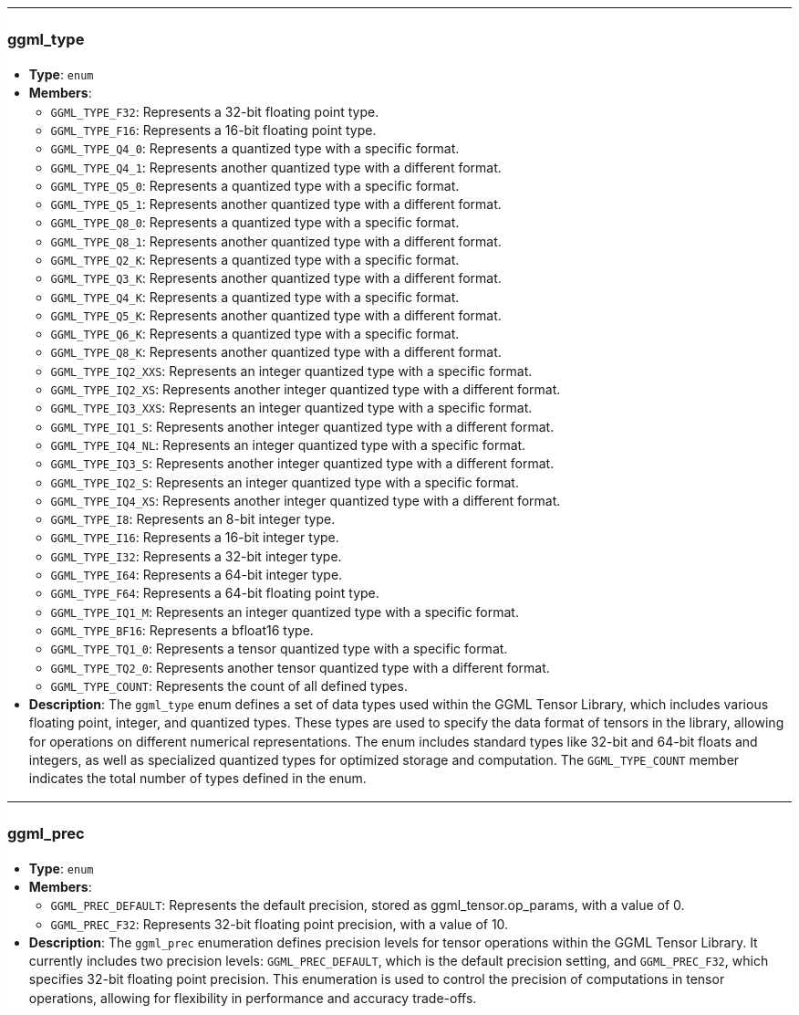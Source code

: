 
---
### ggml\_type
- **Type**: `enum`
- **Members**:
    - `GGML_TYPE_F32`: Represents a 32-bit floating point type.
    - `GGML_TYPE_F16`: Represents a 16-bit floating point type.
    - `GGML_TYPE_Q4_0`: Represents a quantized type with a specific format.
    - `GGML_TYPE_Q4_1`: Represents another quantized type with a different format.
    - `GGML_TYPE_Q5_0`: Represents a quantized type with a specific format.
    - `GGML_TYPE_Q5_1`: Represents another quantized type with a different format.
    - `GGML_TYPE_Q8_0`: Represents a quantized type with a specific format.
    - `GGML_TYPE_Q8_1`: Represents another quantized type with a different format.
    - `GGML_TYPE_Q2_K`: Represents a quantized type with a specific format.
    - `GGML_TYPE_Q3_K`: Represents another quantized type with a different format.
    - `GGML_TYPE_Q4_K`: Represents a quantized type with a specific format.
    - `GGML_TYPE_Q5_K`: Represents another quantized type with a different format.
    - `GGML_TYPE_Q6_K`: Represents a quantized type with a specific format.
    - `GGML_TYPE_Q8_K`: Represents another quantized type with a different format.
    - `GGML_TYPE_IQ2_XXS`: Represents an integer quantized type with a specific format.
    - `GGML_TYPE_IQ2_XS`: Represents another integer quantized type with a different format.
    - `GGML_TYPE_IQ3_XXS`: Represents an integer quantized type with a specific format.
    - `GGML_TYPE_IQ1_S`: Represents another integer quantized type with a different format.
    - `GGML_TYPE_IQ4_NL`: Represents an integer quantized type with a specific format.
    - `GGML_TYPE_IQ3_S`: Represents another integer quantized type with a different format.
    - `GGML_TYPE_IQ2_S`: Represents an integer quantized type with a specific format.
    - `GGML_TYPE_IQ4_XS`: Represents another integer quantized type with a different format.
    - `GGML_TYPE_I8`: Represents an 8-bit integer type.
    - `GGML_TYPE_I16`: Represents a 16-bit integer type.
    - `GGML_TYPE_I32`: Represents a 32-bit integer type.
    - `GGML_TYPE_I64`: Represents a 64-bit integer type.
    - `GGML_TYPE_F64`: Represents a 64-bit floating point type.
    - `GGML_TYPE_IQ1_M`: Represents an integer quantized type with a specific format.
    - `GGML_TYPE_BF16`: Represents a bfloat16 type.
    - `GGML_TYPE_TQ1_0`: Represents a tensor quantized type with a specific format.
    - `GGML_TYPE_TQ2_0`: Represents another tensor quantized type with a different format.
    - `GGML_TYPE_COUNT`: Represents the count of all defined types.
- **Description**: The `ggml_type` enum defines a set of data types used within the GGML Tensor Library, which includes various floating point, integer, and quantized types. These types are used to specify the data format of tensors in the library, allowing for operations on different numerical representations. The enum includes standard types like 32-bit and 64-bit floats and integers, as well as specialized quantized types for optimized storage and computation. The `GGML_TYPE_COUNT` member indicates the total number of types defined in the enum.


---
### ggml\_prec
- **Type**: `enum`
- **Members**:
    - `GGML_PREC_DEFAULT`: Represents the default precision, stored as ggml_tensor.op_params, with a value of 0.
    - `GGML_PREC_F32`: Represents 32-bit floating point precision, with a value of 10.
- **Description**: The `ggml_prec` enumeration defines precision levels for tensor operations within the GGML Tensor Library. It currently includes two precision levels: `GGML_PREC_DEFAULT`, which is the default precision setting, and `GGML_PREC_F32`, which specifies 32-bit floating point precision. This enumeration is used to control the precision of computations in tensor operations, allowing for flexibility in performance and accuracy trade-offs.
